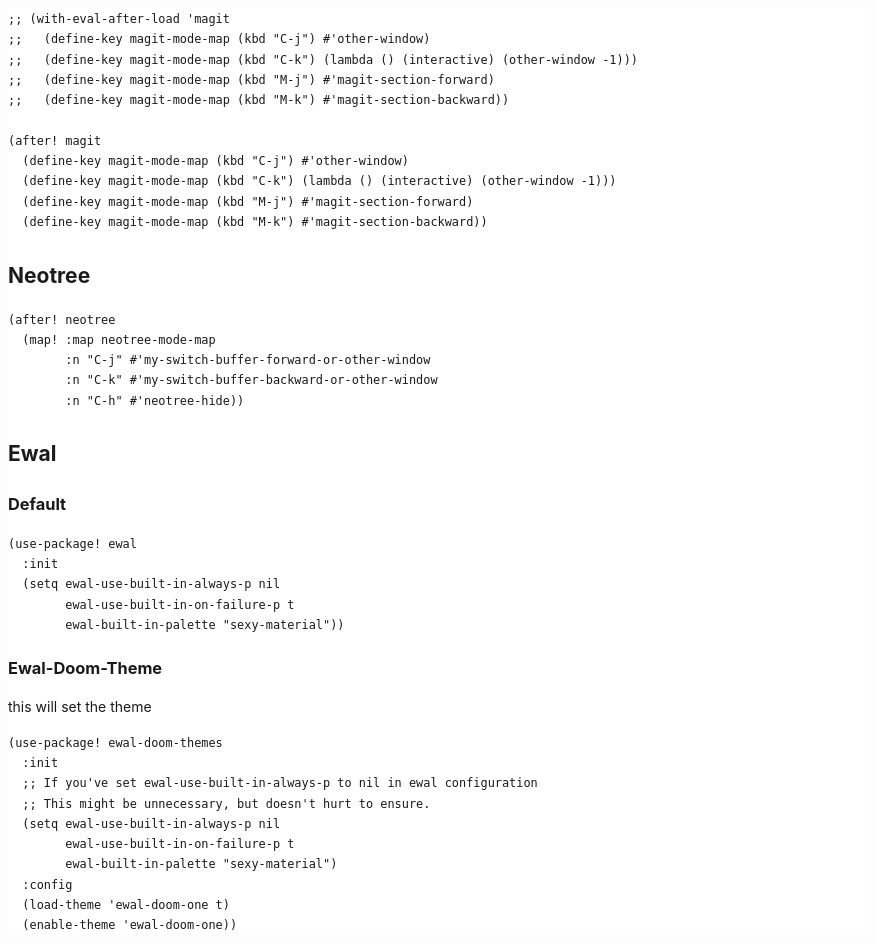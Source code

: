     ;; (with-eval-after-load 'magit
    ;;   (define-key magit-mode-map (kbd "C-j") #'other-window)
    ;;   (define-key magit-mode-map (kbd "C-k") (lambda () (interactive) (other-window -1)))
    ;;   (define-key magit-mode-map (kbd "M-j") #'magit-section-forward)
    ;;   (define-key magit-mode-map (kbd "M-k") #'magit-section-backward))
    
    (after! magit
      (define-key magit-mode-map (kbd "C-j") #'other-window)
      (define-key magit-mode-map (kbd "C-k") (lambda () (interactive) (other-window -1)))
      (define-key magit-mode-map (kbd "M-j") #'magit-section-forward)
      (define-key magit-mode-map (kbd "M-k") #'magit-section-backward))


<a id="org28ba692"></a>

## Neotree

    (after! neotree
      (map! :map neotree-mode-map
            :n "C-j" #'my-switch-buffer-forward-or-other-window
            :n "C-k" #'my-switch-buffer-backward-or-other-window
            :n "C-h" #'neotree-hide))


<a id="org8c260d8"></a>

## Ewal


<a id="orgf846d86"></a>

### Default

    (use-package! ewal
      :init
      (setq ewal-use-built-in-always-p nil
            ewal-use-built-in-on-failure-p t
            ewal-built-in-palette "sexy-material"))


<a id="org6dc7bda"></a>

### Ewal-Doom-Theme

this will set the theme

    (use-package! ewal-doom-themes
      :init
      ;; If you've set ewal-use-built-in-always-p to nil in ewal configuration
      ;; This might be unnecessary, but doesn't hurt to ensure.
      (setq ewal-use-built-in-always-p nil
            ewal-use-built-in-on-failure-p t
            ewal-built-in-palette "sexy-material")
      :config
      (load-theme 'ewal-doom-one t)
      (enable-theme 'ewal-doom-one))
